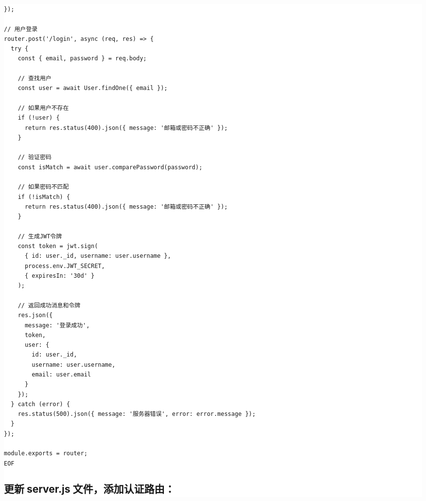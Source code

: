```
});

// 用户登录
router.post('/login', async (req, res) => {
  try {
    const { email, password } = req.body;

    // 查找用户
    const user = await User.findOne({ email });

    // 如果用户不存在
    if (!user) {
      return res.status(400).json({ message: '邮箱或密码不正确' });
    }

    // 验证密码
    const isMatch = await user.comparePassword(password);

    // 如果密码不匹配
    if (!isMatch) {
      return res.status(400).json({ message: '邮箱或密码不正确' });
    }

    // 生成JWT令牌
    const token = jwt.sign(
      { id: user._id, username: user.username }, 
      process.env.JWT_SECRET,
      { expiresIn: '30d' }
    );

    // 返回成功消息和令牌
    res.json({
      message: '登录成功',
      token,
      user: {
        id: user._id,
        username: user.username,
        email: user.email
      }
    });
  } catch (error) {
    res.status(500).json({ message: '服务器错误', error: error.message });
  }
});

module.exports = router;
EOF
```

## 更新 server.js 文件，添加认证路由：
